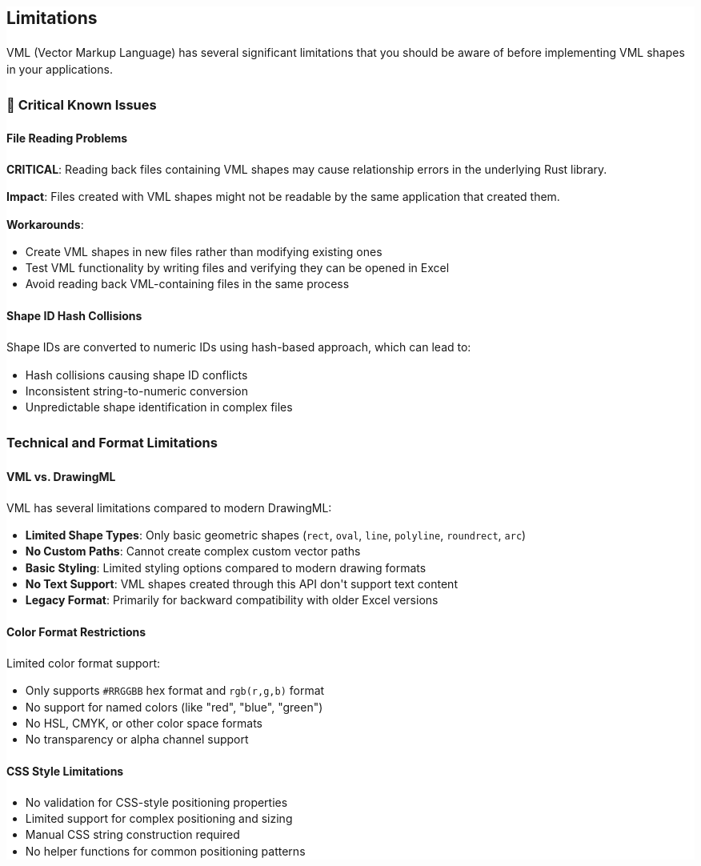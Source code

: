 ## Limitations

VML (Vector Markup Language) has several significant limitations that you should be aware of before implementing VML shapes in your applications.

### 🚨 **Critical Known Issues**

#### **File Reading Problems**

**CRITICAL**: Reading back files containing VML shapes may cause relationship errors in the underlying Rust library.

**Impact**: Files created with VML shapes might not be readable by the same application that created them.

**Workarounds**:

- Create VML shapes in new files rather than modifying existing ones
- Test VML functionality by writing files and verifying they can be opened in Excel
- Avoid reading back VML-containing files in the same process

#### **Shape ID Hash Collisions**

Shape IDs are converted to numeric IDs using hash-based approach, which can lead to:

- Hash collisions causing shape ID conflicts
- Inconsistent string-to-numeric conversion
- Unpredictable shape identification in complex files

### **Technical and Format Limitations**

#### **VML vs. DrawingML**

VML has several limitations compared to modern DrawingML:

- **Limited Shape Types**: Only basic geometric shapes (`rect`, `oval`, `line`, `polyline`, `roundrect`, `arc`)
- **No Custom Paths**: Cannot create complex custom vector paths
- **Basic Styling**: Limited styling options compared to modern drawing formats
- **No Text Support**: VML shapes created through this API don't support text content
- **Legacy Format**: Primarily for backward compatibility with older Excel versions

#### **Color Format Restrictions**

Limited color format support:

- Only supports `#RRGGBB` hex format and `rgb(r,g,b)` format
- No support for named colors (like "red", "blue", "green")
- No HSL, CMYK, or other color space formats
- No transparency or alpha channel support

#### **CSS Style Limitations**

- No validation for CSS-style positioning properties
- Limited support for complex positioning and sizing
- Manual CSS string construction required
- No helper functions for common positioning patterns
